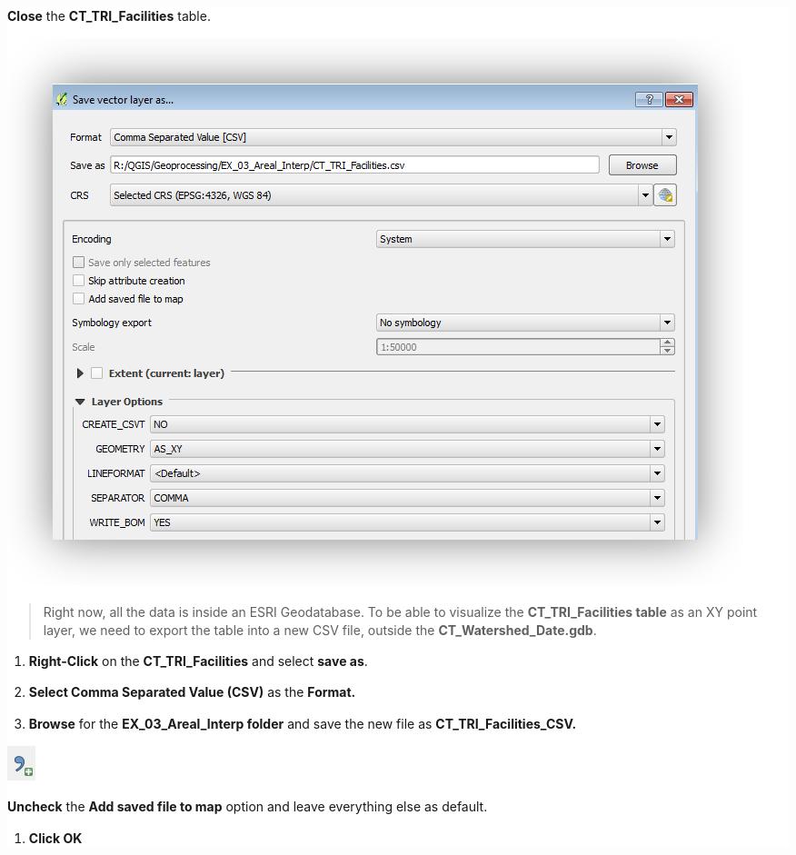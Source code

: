 **Close** the **CT_TRI_Facilities** table.

![](media/image043-drop-shadow.png)

>   Right now, all the data is inside an ESRI Geodatabase. To be able to
>   visualize the **CT_TRI_Facilities table** as an XY point layer, we need to
>   export the table into a new CSV file, outside the **CT_Watershed_Date.gdb**.

1.  **Right-Click** on the **CT_TRI_Facilities** and select **save as**.

2.  **Select Comma Separated Value (CSV)** as the **Format.**

3.  **Browse** for the **EX_03_Areal_Interp folder** and save the new file as
    **CT_TRI_Facilities_CSV.**

![](media/image045.png)

**Uncheck** the **Add saved file to map** option and leave everything else as
default.

1.  **Click OK**
